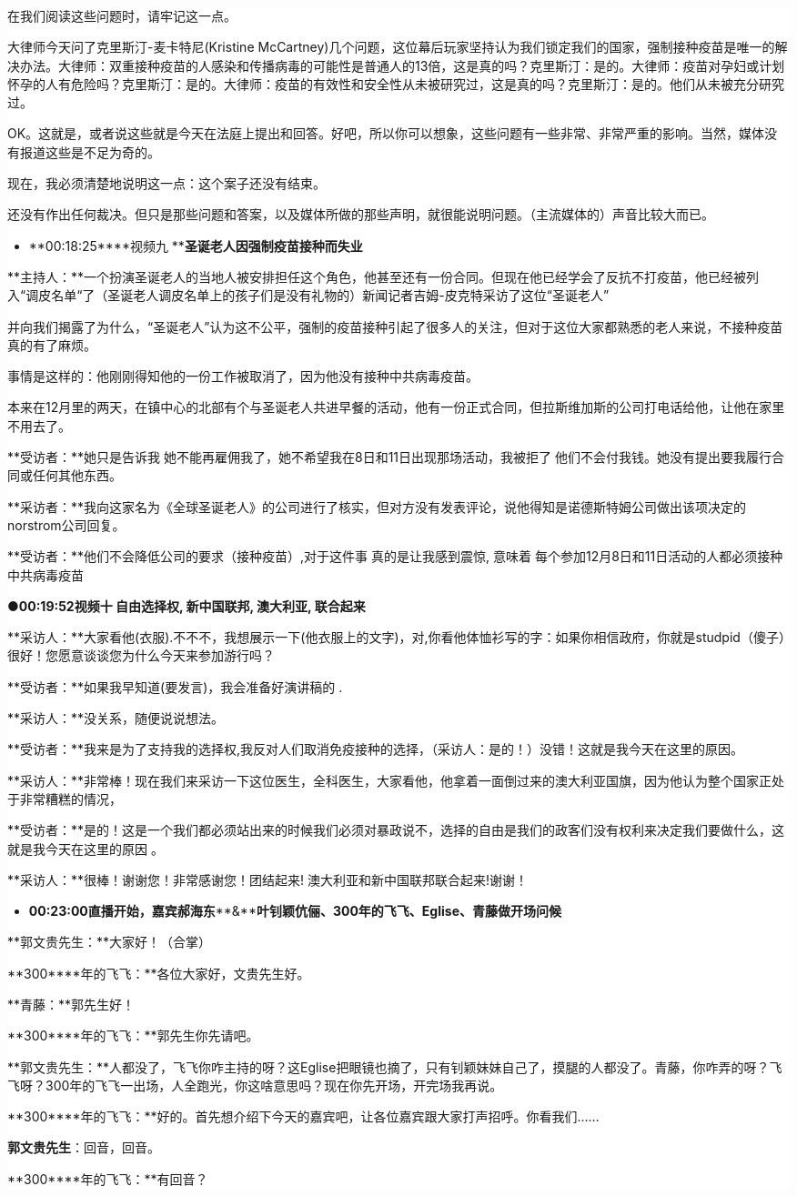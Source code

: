 在我们阅读这些问题时，请牢记这一点。

大律师今天问了克里斯汀-麦卡特尼(Kristine McCartney)几个问题，这位幕后玩家坚持认为我们锁定我们的国家，强制接种疫苗是唯一的解决办法。大律师：双重接种疫苗的人感染和传播病毒的可能性是普通人的13倍，这是真的吗？克里斯汀：是的。大律师：疫苗对孕妇或计划怀孕的人有危险吗？克里斯汀：是的。大律师：疫苗的有效性和安全性从未被研究过，这是真的吗？克里斯汀：是的。他们从未被充分研究过。

OK。这就是，或者说这些就是今天在法庭上提出和回答。好吧，所以你可以想象，这些问题有一些非常、非常严重的影响。当然，媒体没有报道这些是不足为奇的。

现在，我必须清楚地说明这一点：这个案子还没有结束。

还没有作出任何裁决。但只是那些问题和答案，以及媒体所做的那些声明，就很能说明问题。（主流媒体的）声音比较大而已。

- **00:18:25****视频九 ****圣诞老人因强制疫苗接种而失业**


**主持人：**一个扮演圣诞老人的当地人被安排担任这个角色，他甚至还有一份合同。但现在他已经学会了反抗不打疫苗，他已经被列入“调皮名单“了（圣诞老人调皮名单上的孩子们是没有礼物的）新闻记者吉姆-皮克特采访了这位“圣诞老人”

并向我们揭露了为什么，“圣诞老人”认为这不公平，强制的疫苗接种引起了很多人的关注，但对于这位大家都熟悉的老人来说，不接种疫苗真的有了麻烦。

事情是这样的：他刚刚得知他的一份工作被取消了，因为他没有接种中共病毒疫苗。

本来在12月里的两天，在镇中心的北部有个与圣诞老人共进早餐的活动，他有一份正式合同，但拉斯维加斯的公司打电话给他，让他在家里不用去了。

**受访者：**她只是告诉我 她不能再雇佣我了，她不希望我在8日和11日出现那场活动，我被拒了 他们不会付我钱。她没有提出要我履行合同或任何其他东西。

**采访者：**我向这家名为《全球圣诞老人》的公司进行了核实，但对方没有发表评论，说他得知是诺德斯特姆公司做出该项决定的norstrom公司回复。

**受访者：**他们不会降低公司的要求（接种疫苗）,对于这件事 真的是让我感到震惊, 意味着 每个参加12月8日和11日活动的人都必须接种中共病毒疫苗

●**00:19:52视频十 自由选择权, 新中国联邦, 澳大利亚, 联合起来**

**采访人：**大家看他(衣服).不不不，我想展示一下(他衣服上的文字)，对,你看他体恤衫写的字：如果你相信政府，你就是studpid（傻子）很好！您愿意谈谈您为什么今天来参加游行吗？

**受访者：**如果我早知道(要发言)，我会准备好演讲稿的 .

**采访人：**没关系，随便说说想法。

**受访者：**我来是为了支持我的选择权,我反对人们取消免疫接种的选择，（采访人：是的！）没错！这就是我今天在这里的原因。

**采访人：**非常棒！现在我们来采访一下这位医生，全科医生，大家看他，他拿着一面倒过来的澳大利亚国旗，因为他认为整个国家正处于非常糟糕的情况，

**受访者：**是的！这是一个我们都必须站出来的时候我们必须对暴政说不，选择的自由是我们的政客们没有权利来决定我们要做什么，这就是我今天在这里的原因 。

**采访人：**很棒！谢谢您！非常感谢您！团结起来! 澳大利亚和新中国联邦联合起来!谢谢！

- **00:****23****:****00****直播开始，嘉宾郝海东****&****叶钊颖伉俪、****300****年的飞飞、****Eglise****、青藤做开场问候**


**郭文贵先生：**大家好！（合掌）

**300****年的飞飞：**各位大家好，文贵先生好。

**青藤：**郭先生好！

**300****年的飞飞：**郭先生你先请吧。

**郭文贵先生：**人都没了，飞飞你咋主持的呀？这Eglise把眼镜也摘了，只有钊颖妹妹自己了，摸腿的人都没了。青藤，你咋弄的呀？飞飞呀？300年的飞飞一出场，人全跑光，你这啥意思吗？现在你先开场，开完场我再说。

**300****年的飞飞：**好的。首先想介绍下今天的嘉宾吧，让各位嘉宾跟大家打声招呼。你看我们……

**郭文贵先生**：回音，回音。

**300****年的飞飞：**有回音？
